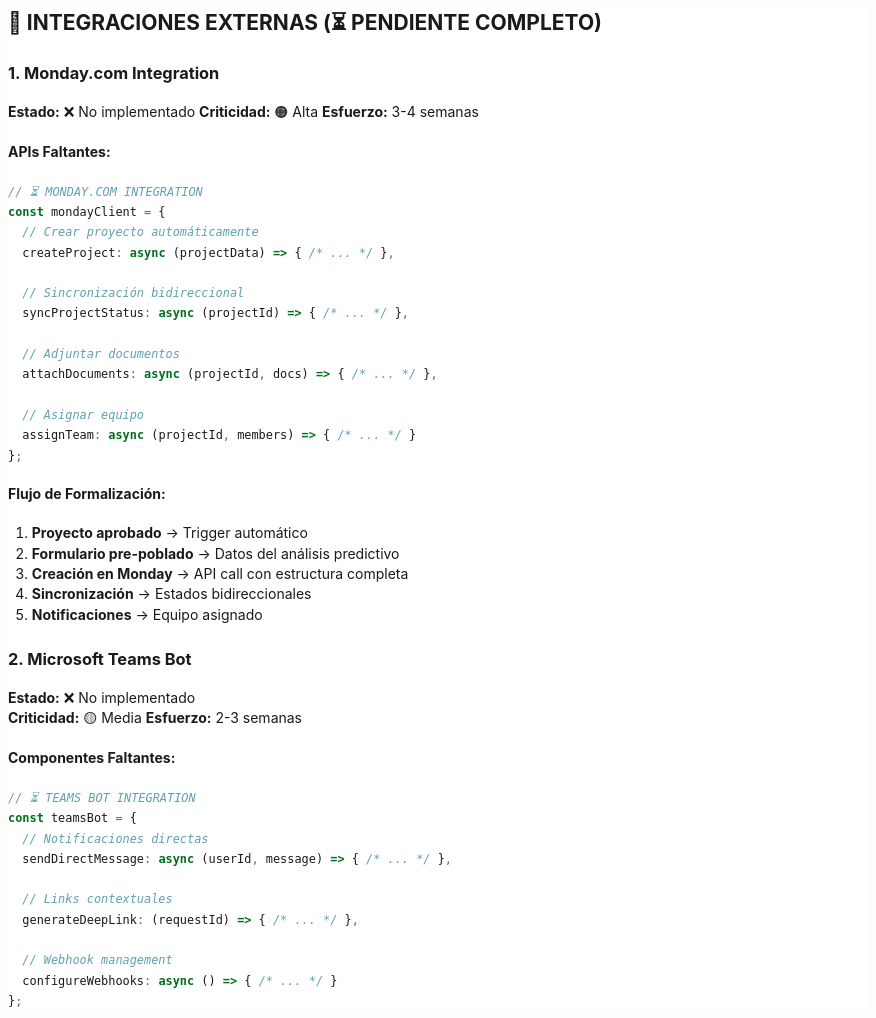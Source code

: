 
## 🔄 INTEGRACIONES EXTERNAS (⏳ PENDIENTE COMPLETO)

### 1. Monday.com Integration
**Estado:** ❌ No implementado
**Criticidad:** 🟠 Alta
**Esfuerzo:** 3-4 semanas

#### APIs Faltantes:
```typescript
// ⏳ MONDAY.COM INTEGRATION
const mondayClient = {
  // Crear proyecto automáticamente
  createProject: async (projectData) => { /* ... */ },
  
  // Sincronización bidireccional
  syncProjectStatus: async (projectId) => { /* ... */ },
  
  // Adjuntar documentos
  attachDocuments: async (projectId, docs) => { /* ... */ },
  
  // Asignar equipo
  assignTeam: async (projectId, members) => { /* ... */ }
};
```

#### Flujo de Formalización:
1. **Proyecto aprobado** → Trigger automático
2. **Formulario pre-poblado** → Datos del análisis predictivo
3. **Creación en Monday** → API call con estructura completa
4. **Sincronización** → Estados bidireccionales
5. **Notificaciones** → Equipo asignado

### 2. Microsoft Teams Bot
**Estado:** ❌ No implementado  
**Criticidad:** 🟡 Media
**Esfuerzo:** 2-3 semanas

#### Componentes Faltantes:
```typescript
// ⏳ TEAMS BOT INTEGRATION
const teamsBot = {
  // Notificaciones directas
  sendDirectMessage: async (userId, message) => { /* ... */ },
  
  // Links contextuales
  generateDeepLink: (requestId) => { /* ... */ },
  
  // Webhook management
  configureWebhooks: async () => { /* ... */ }
};
```
